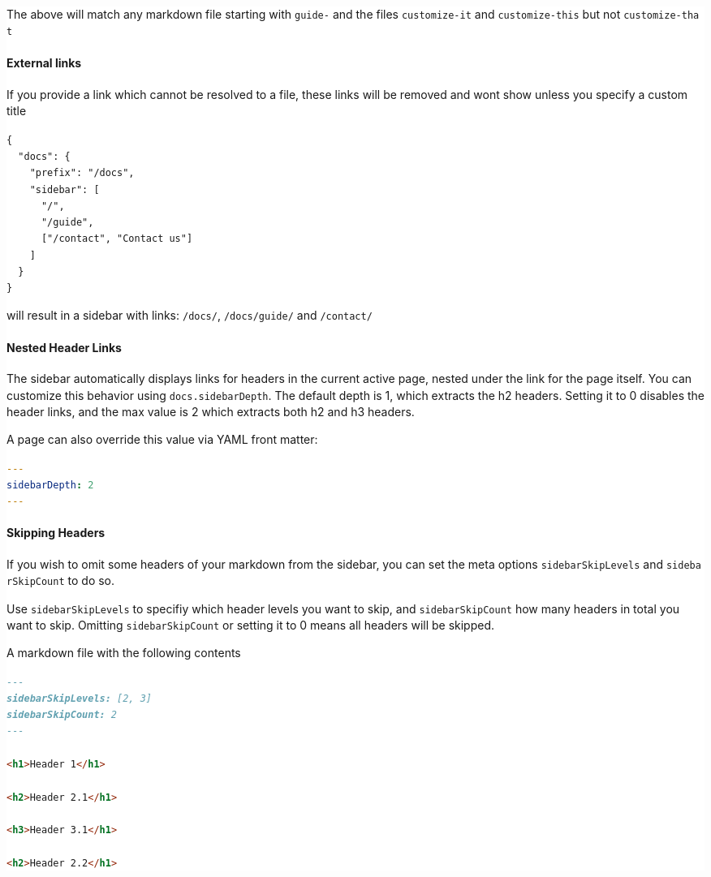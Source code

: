 The above will match any markdown file starting with `guide-` and the files `customize-it` and `customize-this` but not `customize-that`

#### External links

If you provide a link which cannot be resolved to a file, these links will be removed and wont show unless you specify a custom title

```
{
  "docs": {
    "prefix": "/docs",
    "sidebar": [
      "/",
      "/guide",
      ["/contact", "Contact us"]
    ]
  }
}
```

will result in a sidebar with links: `/docs/`, `/docs/guide/` and `/contact/`


#### Nested Header Links

The sidebar automatically displays links for headers in the current active page, nested under the link for the page itself. You can customize this behavior using `docs.sidebarDepth`. The default depth is 1, which extracts the h2 headers. Setting it to 0 disables the header links, and the max value is 2 which extracts both h2 and h3 headers.

A page can also override this value via YAML front matter:

```yaml
---
sidebarDepth: 2
---
```

#### Skipping Headers

If you wish to omit some headers of your markdown from the sidebar, you can set the meta options `sidebarSkipLevels` and `sidebarSkipCount` to do so.

Use `sidebarSkipLevels` to specifiy which header levels you want to skip, and `sidebarSkipCount` how many headers in total you want to skip. Omitting `sidebarSkipCount` or setting it to 0 means all headers will be skipped.

A markdown file with the following contents
```md
---
sidebarSkipLevels: [2, 3]
sidebarSkipCount: 2
---

<h1>Header 1</h1>

<h2>Header 2.1</h1>

<h3>Header 3.1</h1>

<h2>Header 2.2</h1>
```


[1]: https://nuxtjs.org/guide/modules/
[nuxt]: https://nuxtjs.org
[docs-source]: https://github.com/nuxt/press/tree/master/demo/docs
[np]: https://nuxtjs.org/guide/views/#pages
[gm]: https://github.com/jonschlinkert/gray-matter
[pages-example]: https://github.com/nuxt/press/tree/master/examples/pages
[nlayout]: https://nuxtjs.org/api/pages-layout/
[gm]: https://github.com/jonschlinkert/gray-matter
[examples-blog]:  https://github.com/nuxt/press/tree/master/examples/blog
[docs-config]: https://github.com/nuxt/press/blob/master/docs/nuxt.press.json
[mdx]: https://mdxjs.com/